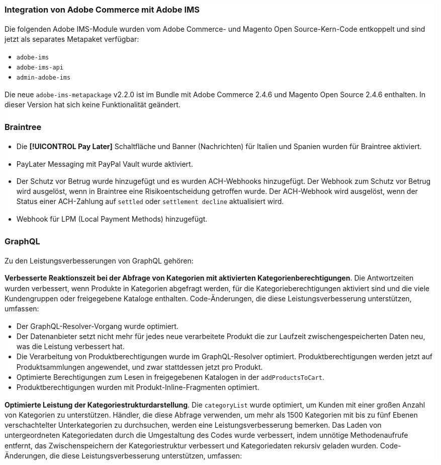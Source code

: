 
### Integration von Adobe Commerce mit Adobe IMS

Die folgenden Adobe IMS-Module wurden vom Adobe Commerce- und Magento Open Source-Kern-Code entkoppelt und sind jetzt als separates Metapaket verfügbar:

* `adobe-ims`
* `adobe-ims-api`
* `admin-adobe-ims`

Die neue `adobe-ims-metapackage` v2.2.0 ist im Bundle mit Adobe Commerce 2.4.6 und Magento Open Source 2.4.6 enthalten. In dieser Version hat sich keine Funktionalität geändert.

### Braintree



* Die **[!UICONTROL Pay Later]** Schaltfläche und Banner (Nachrichten) für Italien und Spanien wurden für Braintree aktiviert.



* PayLater Messaging mit PayPal Vault wurde aktiviert.



* Der Schutz vor Betrug wurde hinzugefügt und es wurden ACH-Webhooks hinzugefügt. Der Webhook zum Schutz vor Betrug wird ausgelöst, wenn in Braintree eine Risikoentscheidung getroffen wurde. Der ACH-Webhook wird ausgelöst, wenn der Status einer ACH-Zahlung auf `settled` oder `settlement decline` aktualisiert wird.



* Webhook für LPM (Local Payment Methods) hinzugefügt.

### GraphQL

Zu den Leistungsverbesserungen von GraphQL gehören:

**Verbesserte Reaktionszeit bei der Abfrage von Kategorien mit aktivierten Kategorienberechtigungen**. Die Antwortzeiten wurden verbessert, wenn Produkte in Kategorien abgefragt werden, für die Kategorieberechtigungen aktiviert sind und die viele Kundengruppen oder freigegebene Kataloge enthalten. Code-Änderungen, die diese Leistungsverbesserung unterstützen, umfassen: 

* Der GraphQL-Resolver-Vorgang wurde optimiert.
* Der Datenanbieter setzt nicht mehr für jedes neue verarbeitete Produkt die zur Laufzeit zwischengespeicherten Daten neu, was die Leistung verbessert hat. 
* Die Verarbeitung von Produktberechtigungen wurde im GraphQL-Resolver optimiert. Produktberechtigungen werden jetzt auf Produktsammlungen angewendet, und zwar stattdessen jetzt pro Produkt.  
* Optimierte Berechtigungen zum Lesen in freigegebenen Katalogen in der `addProductsToCart`. 
* Produktberechtigungen wurden mit Produkt-Inline-Fragmenten optimiert. 

**Optimierte Leistung der Kategoriestrukturdarstellung**. Die `categoryList` wurde optimiert, um Kunden mit einer großen Anzahl von Kategorien zu unterstützen. Händler, die diese Abfrage verwenden, um mehr als 1500 Kategorien mit bis zu fünf Ebenen verschachtelter Unterkategorien zu durchsuchen, werden eine Leistungsverbesserung bemerken. Das Laden von untergeordneten Kategoriedaten durch die Umgestaltung des Codes wurde verbessert, indem unnötige Methodenaufrufe entfernt, das Zwischenspeichern der Kategoriestruktur verbessert und Kategoriedaten rekursiv geladen wurden.  Code-Änderungen, die diese Leistungsverbesserung unterstützen, umfassen: 
